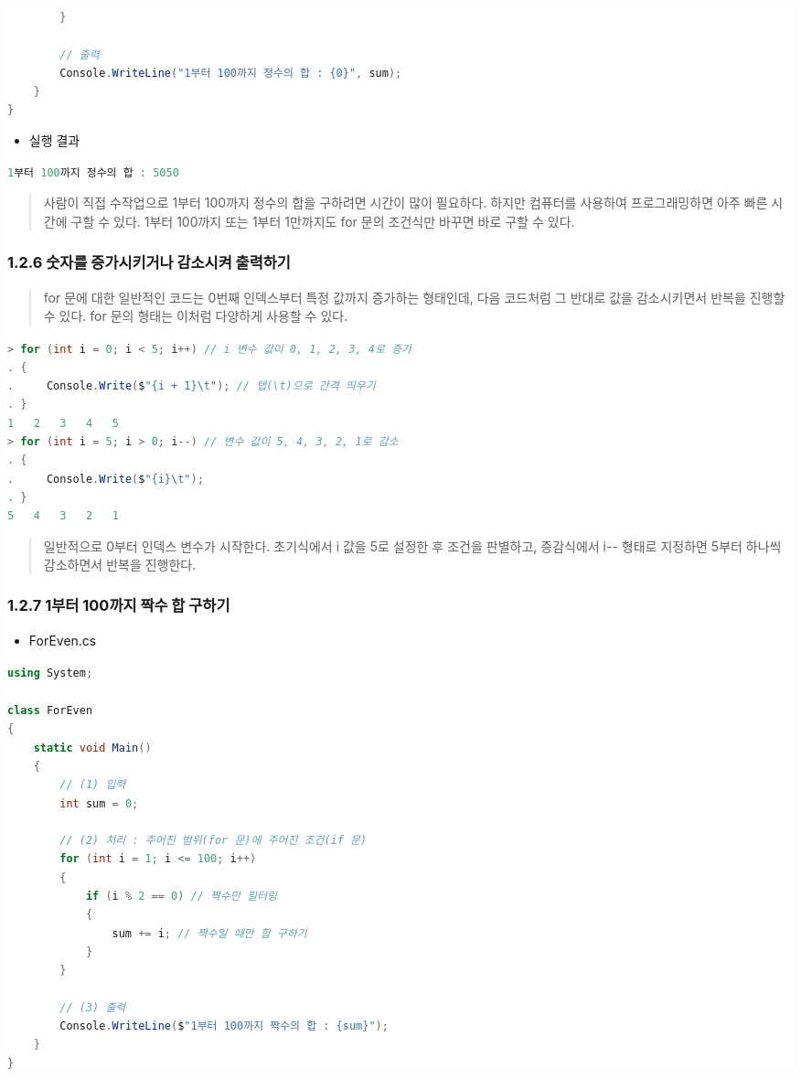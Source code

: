 ```cs
        }

        // 출력
        Console.WriteLine("1부터 100까지 정수의 합 : {0}", sum);
    }
}
```

- 실행 결과

```cs
1부터 100까지 정수의 합 : 5050
```

>사람이 직접 수작업으로 1부터 100까지 정수의 합을 구하려면 시간이 많이 필요하다. 하지만 컴퓨터를 사용하여 프로그래밍하면 아주 빠른 시간에 구할 수 있다. 1부터 100까지 또는 1부터 1만까지도 for 문의 조건식만 바꾸면 바로 구할 수 있다.

### 1.2.6 숫자를 증가시키거나 감소시켜 출력하기

>for 문에 대한 일반적인 코드는 0번째 인덱스부터 특정 값까지 증가하는 형태인데, 다음 코드처럼 그 반대로 값을 감소시키면서 반복을 진행할 수 있다. for 문의 형태는 이처럼 다양하게 사용할 수 있다.

```cs
> for (int i = 0; i < 5; i++) // i 변수 값이 0, 1, 2, 3, 4로 증가
. {
.     Console.Write($"{i + 1}\t"); // 탭(\t)으로 간격 띄우기
. }
1	2	3	4	5	
> for (int i = 5; i > 0; i--) // 변수 값이 5, 4, 3, 2, 1로 감소
. {
.     Console.Write($"{i}\t");
. }
5	4	3	2	1	
```

>일반적으로 0부터 인덱스 변수가 시작한다. 초기식에서 i 값을 5로 설정한 후 조건을 판별하고, 증감식에서 i\-\- 형태로 지정하면 5부터 하나씩 감소하면서 반복을 진행한다. 

### 1.2.7 1부터 100까지 짝수 합 구하기

- ForEven.cs

```cs
using System;

class ForEven
{
    static void Main()
    {
        // (1) 입력
        int sum = 0;

        // (2) 처리 : 주어진 범위(for 문)에 주어진 조건(if 문)
        for (int i = 1; i <= 100; i++)
        {
            if (i % 2 == 0) // 짝수만 필터링
            {
                sum += i; // 짝수일 때만 합 구하기
            }
        }

        // (3) 출력 
        Console.WriteLine($"1부터 100까지 짝수의 합 : {sum}");
    }
}
```
